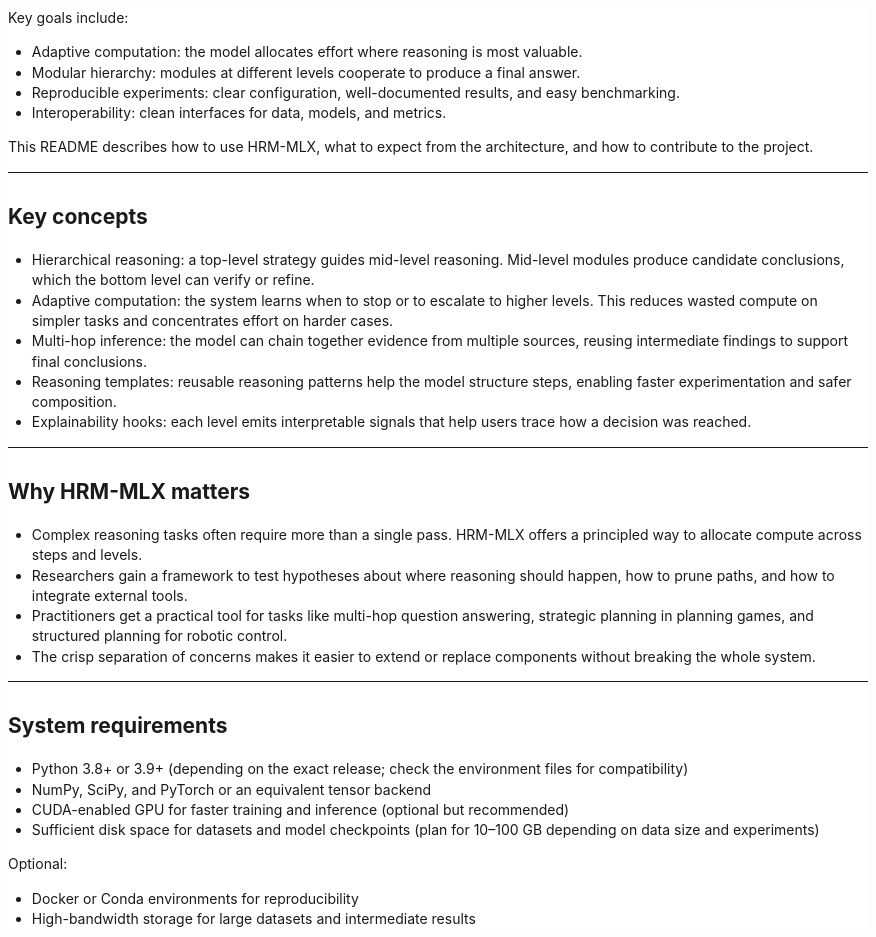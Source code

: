 Key goals include:

- Adaptive computation: the model allocates effort where reasoning is most valuable.
- Modular hierarchy: modules at different levels cooperate to produce a final answer.
- Reproducible experiments: clear configuration, well-documented results, and easy benchmarking.
- Interoperability: clean interfaces for data, models, and metrics.

This README describes how to use HRM-MLX, what to expect from the architecture, and how to contribute to the project.

---

## Key concepts

- Hierarchical reasoning: a top-level strategy guides mid-level reasoning. Mid-level modules produce candidate conclusions, which the bottom level can verify or refine.
- Adaptive computation: the system learns when to stop or to escalate to higher levels. This reduces wasted compute on simpler tasks and concentrates effort on harder cases.
- Multi-hop inference: the model can chain together evidence from multiple sources, reusing intermediate findings to support final conclusions.
- Reasoning templates: reusable reasoning patterns help the model structure steps, enabling faster experimentation and safer composition.
- Explainability hooks: each level emits interpretable signals that help users trace how a decision was reached.

---

## Why HRM-MLX matters

- Complex reasoning tasks often require more than a single pass. HRM-MLX offers a principled way to allocate compute across steps and levels.
- Researchers gain a framework to test hypotheses about where reasoning should happen, how to prune paths, and how to integrate external tools.
- Practitioners get a practical tool for tasks like multi-hop question answering, strategic planning in planning games, and structured planning for robotic control.
- The crisp separation of concerns makes it easier to extend or replace components without breaking the whole system.

---

## System requirements

- Python 3.8+ or 3.9+ (depending on the exact release; check the environment files for compatibility)
- NumPy, SciPy, and PyTorch or an equivalent tensor backend
- CUDA-enabled GPU for faster training and inference (optional but recommended)
- Sufficient disk space for datasets and model checkpoints (plan for 10–100 GB depending on data size and experiments)

Optional:
- Docker or Conda environments for reproducibility
- High-bandwidth storage for large datasets and intermediate results
